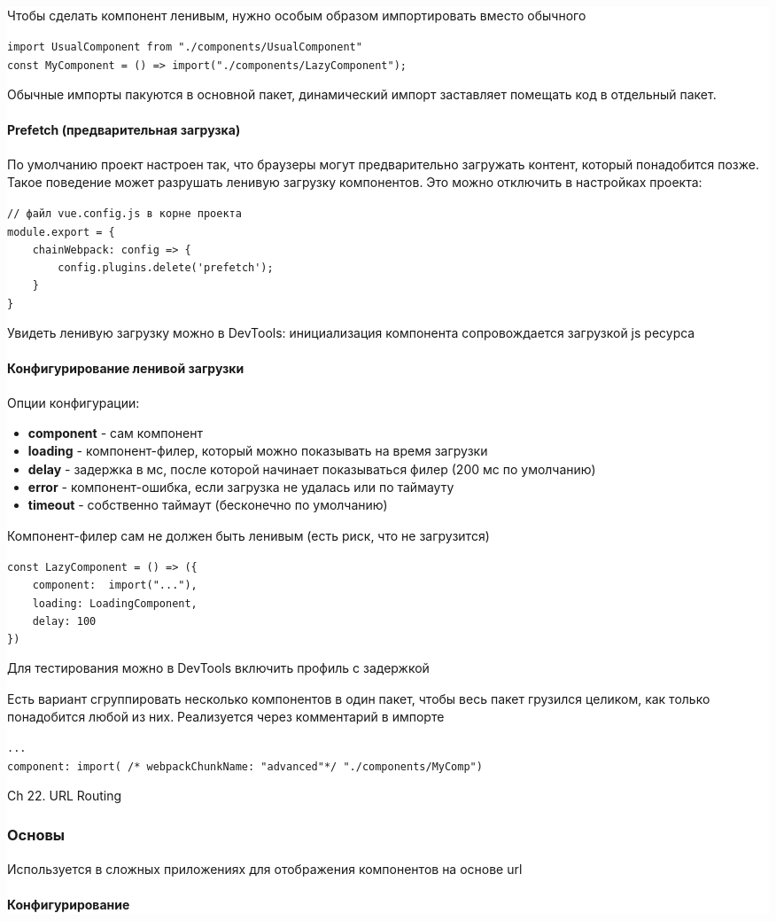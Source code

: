 Чтобы сделать компонент ленивым, нужно особым образом импортировать вместо обычного
	
	import UsualComponent from "./components/UsualComponent"
	const MyComponent = () => import("./components/LazyComponent");

Обычные импорты пакуются в основной пакет, динамический импорт заставляет помещать код в отдельный пакет.

#### Prefetch (предварительная загрузка)

По умолчанию проект настроен так, что браузеры могут предварительно загружать контент, который понадобится позже. Такое поведение может разрушать ленивую загрузку компонентов. Это можно отключить в настройках проекта:

	// файл vue.config.js в корне проекта
	module.export = {
		chainWebpack: config => {
			config.plugins.delete('prefetch');
		}
	}

Увидеть ленивую загрузку можно в DevTools: инициализация компонента сопровождается загрузкой js ресурса

#### Конфигурирование ленивой загрузки

 Опции конфигурации:

 * **component**  - сам компонент
 * **loading** - компонент-филер, который можно показывать на время загрузки
 * **delay** - задержка в мс, после которой начинает показываться филер (200 мс по умолчанию)
 * **error** - компонент-ошибка, если загрузка не удалась или по таймауту
 * **timeout** - собственно таймаут (бесконечно по умолчанию)

Компонент-филер сам не должен быть ленивым (есть риск, что не загрузится)

	сonst LazyComponent = () => ({
		component:  import("..."),
		loading: LoadingComponent,
		delay: 100
	})

Для тестирования можно в DevTools включить профиль с задержкой

Есть вариант сгруппировать несколько компонентов в один пакет, чтобы весь пакет грузился целиком, как только понадобится любой из них. Реализуется через комментарий в импорте

	...
	component: import( /* webpackChunkName: "advanced"*/ "./components/MyComp")



Ch 22. URL Routing

### Основы

Используется в сложных приложениях для отображения компонентов на основе url

#### Конфигурирование
